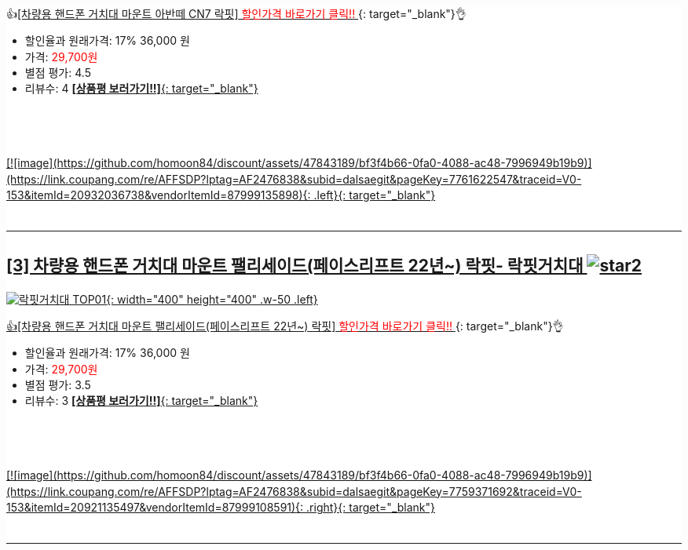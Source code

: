 
👍<a href="https://link.coupang.com/re/AFFSDP?lptag=AF2476838&subid=dalsaegit&pageKey=7761622547&traceid=V0-153&itemId=20932036738&vendorItemId=87999135898">[차량용 핸드폰 거치대 마운트 아반떼 CN7 락핏]<font color=red> 할인가격 바로가기 클릭!! </font></a>{: target="_blank"}👌
<br>
- 할인율과 원래가격: 17%  36,000   원
- 가격: <span style='color:red'>29,700원</span>
- 별점 평가: 4.5
- 리뷰수: 4 <a href="https://link.coupang.com/re/AFFSDP?lptag=AF2476838&subid=dalsaegit&pageKey=7761622547&traceid=V0-153&itemId=20932036738&vendorItemId=87999135898"> <strong>[상품평 보러가기!!]</strong>{: target="_blank"}
<br>
<br>
<br>
[![image](https://github.com/homoon84/discount/assets/47843189/bf3f4b66-0fa0-4088-ac48-7996949b19b9)](https://link.coupang.com/re/AFFSDP?lptag=AF2476838&subid=dalsaegit&pageKey=7761622547&traceid=V0-153&itemId=20932036738&vendorItemId=87999135898){: .left}{: target="_blank"}
<br>
<br>

---

        
       
## [3] 차량용 핸드폰 거치대 마운트 팰리세이드(페이스리프트 22년~) 락핏- 락핏거치대  <img width="81" alt="star2" src="https://user-images.githubusercontent.com/78655692/151471960-29c5febe-c509-4c6d-99f4-a2203eb193c5.png">

![락핏거치대 TOP01](https://thumbnail8.coupangcdn.com/thumbnails/remote/230x230ex/image/vendor_inventory/6642/95d26d20551c31dd5f7704cc064816ed511070a3b1dc84aa7b15785ef505.png){: width="400" height="400" .w-50 .left}


👍<a href="https://link.coupang.com/re/AFFSDP?lptag=AF2476838&subid=dalsaegit&pageKey=7759371692&traceid=V0-153&itemId=20921135497&vendorItemId=87999108591">[차량용 핸드폰 거치대 마운트 팰리세이드(페이스리프트 22년~) 락핏]<font color=red> 할인가격 바로가기 클릭!! </font></a>{: target="_blank"}👌
<br>
- 할인율과 원래가격: 17%  36,000   원
- 가격: <span style='color:red'>29,700원</span>
- 별점 평가: 3.5
- 리뷰수: 3 <a href="https://link.coupang.com/re/AFFSDP?lptag=AF2476838&subid=dalsaegit&pageKey=7759371692&traceid=V0-153&itemId=20921135497&vendorItemId=87999108591"> <strong>[상품평 보러가기!!]</strong>{: target="_blank"}
<br>
<br>
<br>
[![image](https://github.com/homoon84/discount/assets/47843189/bf3f4b66-0fa0-4088-ac48-7996949b19b9)](https://link.coupang.com/re/AFFSDP?lptag=AF2476838&subid=dalsaegit&pageKey=7759371692&traceid=V0-153&itemId=20921135497&vendorItemId=87999108591){: .right}{: target="_blank"}
<br>
<br>

---
